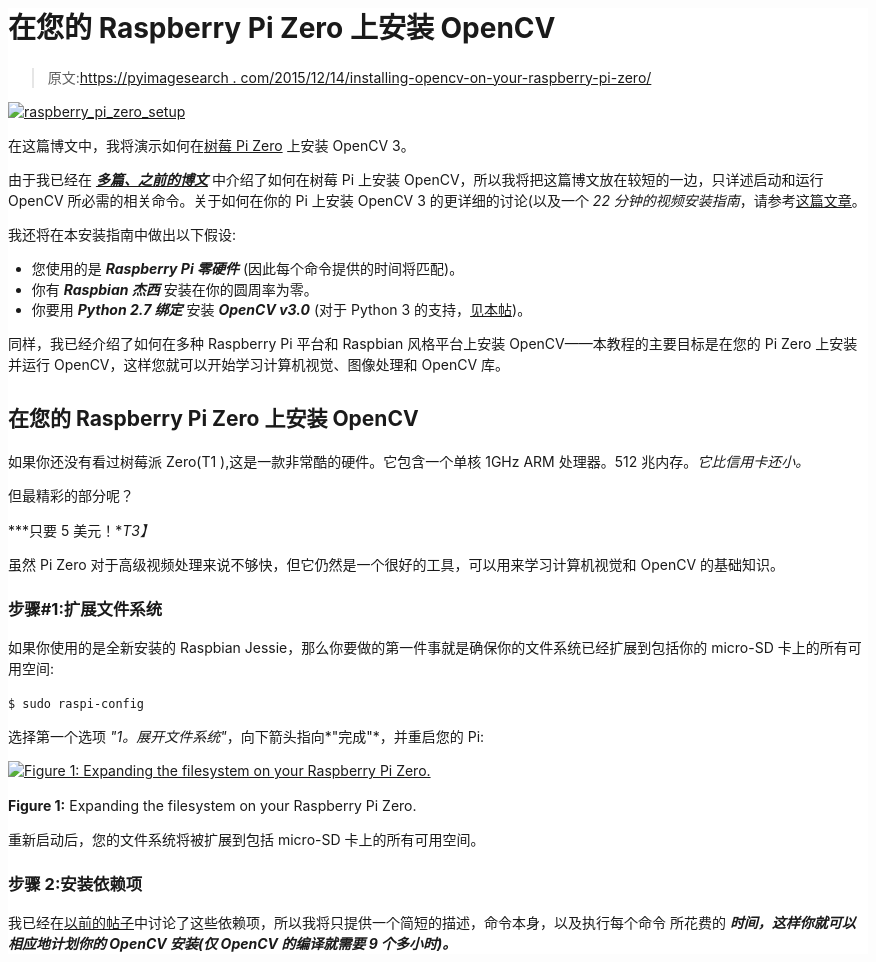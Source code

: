 # 在您的 Raspberry Pi Zero 上安装 OpenCV

> 原文:[https://pyimagesearch . com/2015/12/14/installing-opencv-on-your-raspberry-pi-zero/](https://pyimagesearch.com/2015/12/14/installing-opencv-on-your-raspberry-pi-zero/)

[![raspberry_pi_zero_setup](../Images/a5fd7dd84cfd140838de9c91a18a7338.png)](https://pyimagesearch.com/wp-content/uploads/2015/12/raspberry_pi_zero_setup.jpg)

在这篇博文中，我将演示如何在[树莓 Pi Zero](https://www.raspberrypi.org/blog/raspberry-pi-zero/) 上安装 OpenCV 3。

由于我已经在 ***[多篇、之前的博文](https://pyimagesearch.com/opencv-tutorials-resources-guides/)*** 中介绍了如何在树莓 Pi 上安装 OpenCV，所以我将把这篇博文放在较短的一边，只详述启动和运行 OpenCV 所必需的相关命令。关于如何在你的 Pi 上安装 OpenCV 3 的更详细的讨论(以及一个 *22 分钟的视频安装指南*，请参考[这篇文章](https://pyimagesearch.com/2015/10/26/how-to-install-opencv-3-on-raspbian-jessie/)。

我还将在本安装指南中做出以下假设:

*   您使用的是 ***Raspberry Pi 零硬件*** (因此每个命令提供的时间将匹配)。
*   你有 ***Raspbian 杰西*** 安装在你的圆周率为零。
*   你要用 ***Python 2.7 绑定*** 安装 ***OpenCV v3.0*** (对于 Python 3 的支持，[见本帖](https://pyimagesearch.com/2015/10/26/how-to-install-opencv-3-on-raspbian-jessie/))。

同样，我已经介绍了如何在多种 Raspberry Pi 平台和 Raspbian 风格平台上安装 OpenCV——本教程的主要目标是在您的 Pi Zero 上安装并运行 OpenCV，这样您就可以开始学习计算机视觉、图像处理和 OpenCV 库。

## 在您的 Raspberry Pi Zero 上安装 OpenCV

如果你还没有看过树莓派 Zero(T1 ),这是一款非常酷的硬件。它包含一个单核 1GHz ARM 处理器。512 兆内存。*它比信用卡还小。*

但最精彩的部分呢？

***只要 5 美元！**T3】*

虽然 Pi Zero 对于高级视频处理来说不够快，但它仍然是一个很好的工具，可以用来学习计算机视觉和 OpenCV 的基础知识。

### 步骤#1:扩展文件系统

如果你使用的是全新安装的 Raspbian Jessie，那么你要做的第一件事就是确保你的文件系统已经扩展到包括你的 micro-SD 卡上的所有可用空间:

```
$ sudo raspi-config

```

选择第一个选项 *"1。展开文件系统"*，向下箭头指向*"完成"*，并重启您的 Pi:

[![Figure 1: Expanding the filesystem on your Raspberry Pi Zero.](../Images/d5473b200b205a09a5d64caa00fde362.png)](https://pyimagesearch.com/wp-content/uploads/2015/12/raspberry_pi_zero_expand_filesystem.jpg)

**Figure 1:** Expanding the filesystem on your Raspberry Pi Zero.

重新启动后，您的文件系统将被扩展到包括 micro-SD 卡上的所有可用空间。

### 步骤 2:安装依赖项

我已经在[以前的帖子](https://pyimagesearch.com/2015/10/26/how-to-install-opencv-3-on-raspbian-jessie/)中讨论了这些依赖项，所以我将只提供一个简短的描述，命令本身，以及执行每个命令 所花费的 ***时间，这样你就可以相应地计划你的 OpenCV 安装(仅 OpenCV 的编译就需要 *9 个多小时*)。***
